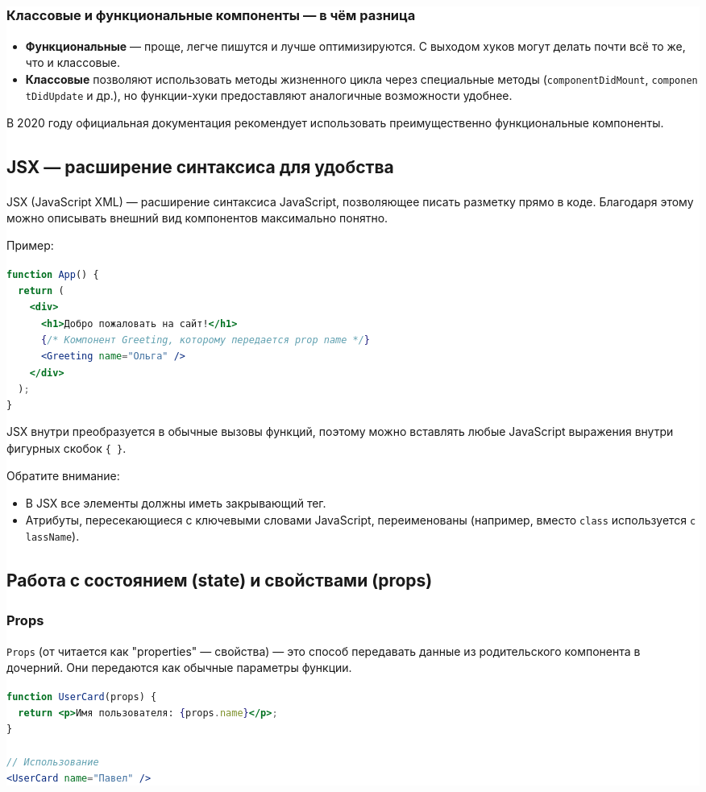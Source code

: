 ### Классовые и функциональные компоненты — в чём разница

- **Функциональные** — проще, легче пишутся и лучше оптимизируются. С выходом хуков могут делать почти всё то же, что и классовые.
- **Классовые** позволяют использовать методы жизненного цикла через специальные методы (`componentDidMount`, `componentDidUpdate` и др.), но функции-хуки предоставляют аналогичные возможности удобнее.

В 2020 году официальная документация рекомендует использовать преимущественно функциональные компоненты.

## JSX — расширение синтаксиса для удобства

JSX (JavaScript XML) — расширение синтаксиса JavaScript, позволяющее писать разметку прямо в коде. Благодаря этому можно описывать внешний вид компонентов максимально понятно.

Пример:

```jsx
function App() {
  return (
    <div>
      <h1>Добро пожаловать на сайт!</h1>
      {/* Компонент Greeting, которому передается prop name */}
      <Greeting name="Ольга" />
    </div>
  );
}
```

JSX внутри преобразуется в обычные вызовы функций, поэтому можно вставлять любые JavaScript выражения внутри фигурных скобок `{ }`.

Обратите внимание:
- В JSX все элементы должны иметь закрывающий тег.
- Атрибуты, пересекающиеся с ключевыми словами JavaScript, переименованы (например, вместо `class` используется `className`).

## Работа с состоянием (state) и свойствами (props)

### Props

`Props` (от читается как "properties" — свойства) — это способ передавать данные из родительского компонента в дочерний. Они передаются как обычные параметры функции.

```jsx
function UserCard(props) {
  return <p>Имя пользователя: {props.name}</p>;
}

// Использование
<UserCard name="Павел" />
```
